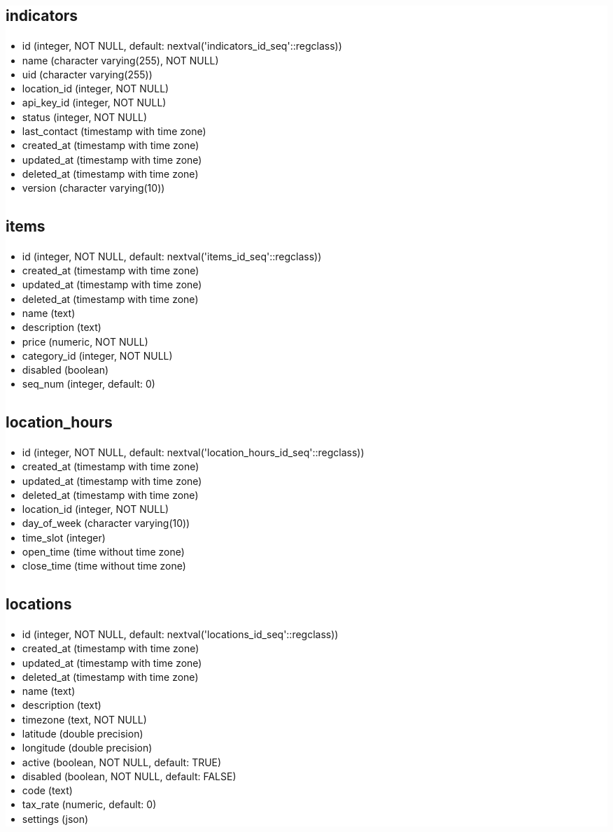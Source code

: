 ## indicators
- id (integer, NOT NULL, default: nextval('indicators_id_seq'::regclass))
- name (character varying(255), NOT NULL)
- uid (character varying(255))
- location_id (integer, NOT NULL)
- api_key_id (integer, NOT NULL)
- status (integer, NOT NULL)
- last_contact (timestamp with time zone)
- created_at (timestamp with time zone)
- updated_at (timestamp with time zone)
- deleted_at (timestamp with time zone)
- version (character varying(10))

## items
- id (integer, NOT NULL, default: nextval('items_id_seq'::regclass))
- created_at (timestamp with time zone)
- updated_at (timestamp with time zone)
- deleted_at (timestamp with time zone)
- name (text)
- description (text)
- price (numeric, NOT NULL)
- category_id (integer, NOT NULL)
- disabled (boolean)
- seq_num (integer, default: 0)

## location_hours
- id (integer, NOT NULL, default: nextval('location_hours_id_seq'::regclass))
- created_at (timestamp with time zone)
- updated_at (timestamp with time zone)
- deleted_at (timestamp with time zone)
- location_id (integer, NOT NULL)
- day_of_week (character varying(10))
- time_slot (integer)
- open_time (time without time zone)
- close_time (time without time zone)

## locations
- id (integer, NOT NULL, default: nextval('locations_id_seq'::regclass))
- created_at (timestamp with time zone)
- updated_at (timestamp with time zone)
- deleted_at (timestamp with time zone)
- name (text)
- description (text)
- timezone (text, NOT NULL)
- latitude (double precision)
- longitude (double precision)
- active (boolean, NOT NULL, default: TRUE)
- disabled (boolean, NOT NULL, default: FALSE)
- code (text)
- tax_rate (numeric, default: 0)
- settings (json)
